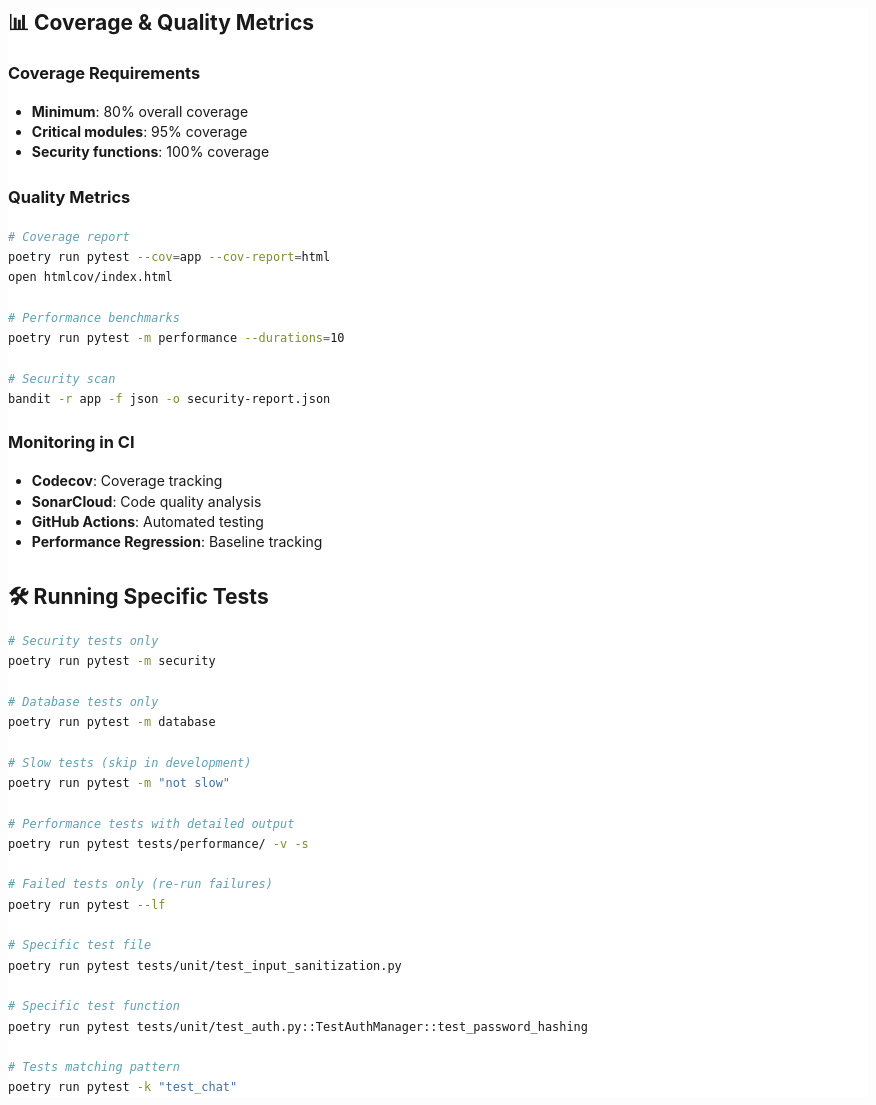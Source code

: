 ## 📊 Coverage & Quality Metrics

### Coverage Requirements
- **Minimum**: 80% overall coverage
- **Critical modules**: 95% coverage
- **Security functions**: 100% coverage

### Quality Metrics
```bash
# Coverage report
poetry run pytest --cov=app --cov-report=html
open htmlcov/index.html

# Performance benchmarks  
poetry run pytest -m performance --durations=10

# Security scan
bandit -r app -f json -o security-report.json
```

### Monitoring in CI
- **Codecov**: Coverage tracking
- **SonarCloud**: Code quality analysis
- **GitHub Actions**: Automated testing
- **Performance Regression**: Baseline tracking

## 🛠️ Running Specific Tests

```bash
# Security tests only
poetry run pytest -m security

# Database tests only  
poetry run pytest -m database

# Slow tests (skip in development)
poetry run pytest -m "not slow"

# Performance tests with detailed output
poetry run pytest tests/performance/ -v -s

# Failed tests only (re-run failures)
poetry run pytest --lf

# Specific test file
poetry run pytest tests/unit/test_input_sanitization.py

# Specific test function
poetry run pytest tests/unit/test_auth.py::TestAuthManager::test_password_hashing

# Tests matching pattern
poetry run pytest -k "test_chat"
```
